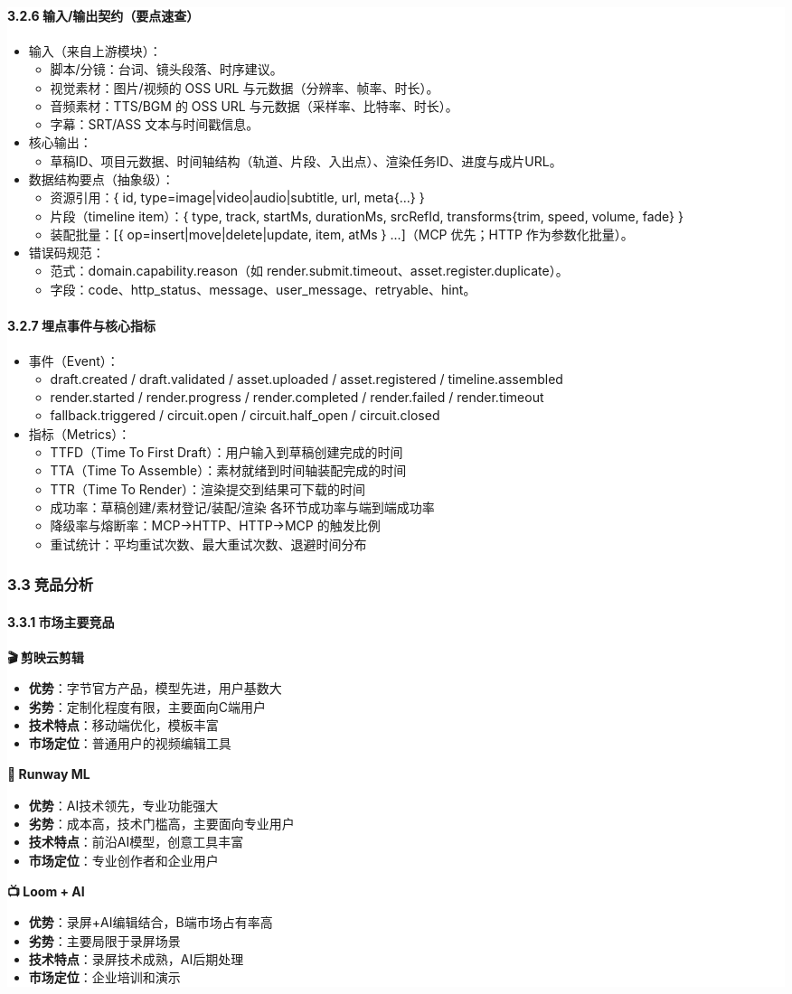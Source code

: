 #### 3.2.6 输入/输出契约（要点速查）

- 输入（来自上游模块）：
  - 脚本/分镜：台词、镜头段落、时序建议。
  - 视觉素材：图片/视频的 OSS URL 与元数据（分辨率、帧率、时长）。
  - 音频素材：TTS/BGM 的 OSS URL 与元数据（采样率、比特率、时长）。
  - 字幕：SRT/ASS 文本与时间戳信息。
- 核心输出：
  - 草稿ID、项目元数据、时间轴结构（轨道、片段、入出点）、渲染任务ID、进度与成片URL。
- 数据结构要点（抽象级）：
  - 资源引用：{ id, type=image|video|audio|subtitle, url, meta{...} }
  - 片段（timeline item）：{ type, track, startMs, durationMs, srcRefId, transforms{trim, speed, volume, fade} }
  - 装配批量：[{ op=insert|move|delete|update, item, atMs } ...]（MCP 优先；HTTP 作为参数化批量）。
- 错误码规范：
  - 范式：domain.capability.reason（如 render.submit.timeout、asset.register.duplicate）。
  - 字段：code、http_status、message、user_message、retryable、hint。

#### 3.2.7 埋点事件与核心指标

- 事件（Event）：
  - draft.created / draft.validated / asset.uploaded / asset.registered / timeline.assembled
  - render.started / render.progress / render.completed / render.failed / render.timeout
  - fallback.triggered / circuit.open / circuit.half_open / circuit.closed
- 指标（Metrics）：
  - TTFD（Time To First Draft）：用户输入到草稿创建完成的时间
  - TTA（Time To Assemble）：素材就绪到时间轴装配完成的时间
  - TTR（Time To Render）：渲染提交到结果可下载的时间
  - 成功率：草稿创建/素材登记/装配/渲染 各环节成功率与端到端成功率
  - 降级率与熔断率：MCP→HTTP、HTTP→MCP 的触发比例
  - 重试统计：平均重试次数、最大重试次数、退避时间分布

### 3.3 竞品分析

#### 3.3.1 市场主要竞品

**🎬 剪映云剪辑**
- **优势**：字节官方产品，模型先进，用户基数大
- **劣势**：定制化程度有限，主要面向C端用户
- **技术特点**：移动端优化，模板丰富
- **市场定位**：普通用户的视频编辑工具

**🤖 Runway ML**
- **优势**：AI技术领先，专业功能强大
- **劣势**：成本高，技术门槛高，主要面向专业用户
- **技术特点**：前沿AI模型，创意工具丰富
- **市场定位**：专业创作者和企业用户

**📺 Loom + AI**
- **优势**：录屏+AI编辑结合，B端市场占有率高
- **劣势**：主要局限于录屏场景
- **技术特点**：录屏技术成熟，AI后期处理
- **市场定位**：企业培训和演示
